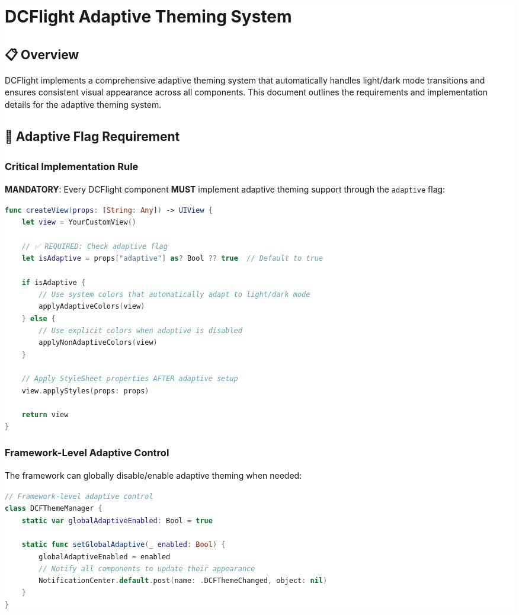 # DCFlight Adaptive Theming System

## 📋 **Overview**

DCFlight implements a comprehensive adaptive theming system that automatically handles light/dark mode transitions and ensures consistent visual appearance across all components. This document outlines the requirements and implementation details for the adaptive theming system.

## 🎯 **Adaptive Flag Requirement**

### **Critical Implementation Rule**

**MANDATORY**: Every DCFlight component **MUST** implement adaptive theming support through the `adaptive` flag:

```swift
func createView(props: [String: Any]) -> UIView {
    let view = YourCustomView()
    
    // ✅ REQUIRED: Check adaptive flag
    let isAdaptive = props["adaptive"] as? Bool ?? true  // Default to true
    
    if isAdaptive {
        // Use system colors that automatically adapt to light/dark mode
        applyAdaptiveColors(view)
    } else {
        // Use explicit colors when adaptive is disabled
        applyNonAdaptiveColors(view)
    }
    
    // Apply StyleSheet properties AFTER adaptive setup
    view.applyStyles(props: props)
    
    return view
}
```

### **Framework-Level Adaptive Control**

The framework can globally disable/enable adaptive theming when needed:

```swift
// Framework-level adaptive control
class DCFThemeManager {
    static var globalAdaptiveEnabled: Bool = true
    
    static func setGlobalAdaptive(_ enabled: Bool) {
        globalAdaptiveEnabled = enabled
        // Notify all components to update their appearance
        NotificationCenter.default.post(name: .DCFThemeChanged, object: nil)
    }
}
```
